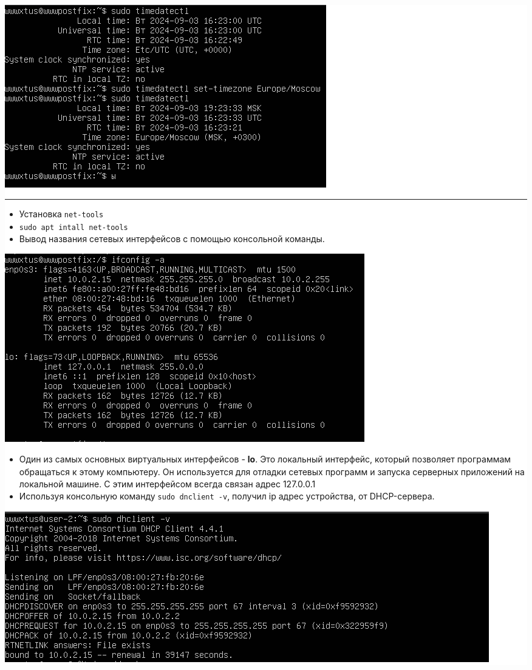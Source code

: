 ![3.2.png](Screenshot/Part3.2.png)

---
- Установка `net-tools`
- `sudo apt intall net-tools`
- Вывод названия сетевых интерфейсов с помощью консольной команды.

![3.3.png](Screenshot/Part3.3.png)

- Один из самых основных виртуальных интерфейсов - **lo**. Это локальный интерфейс, который позволяет программам обращаться к этому компьютеру. Он используется для отладки сетевых программ и запуска серверных приложений на локальной машине. С этим интерфейсом всегда связан адрес 127.0.0.1
- Используя консольную команду `sudo dnclient -v`, получил ip адрес устройства, от DHCP-сервера.

![3.4.png](Screenshot/Part3.4.png)
